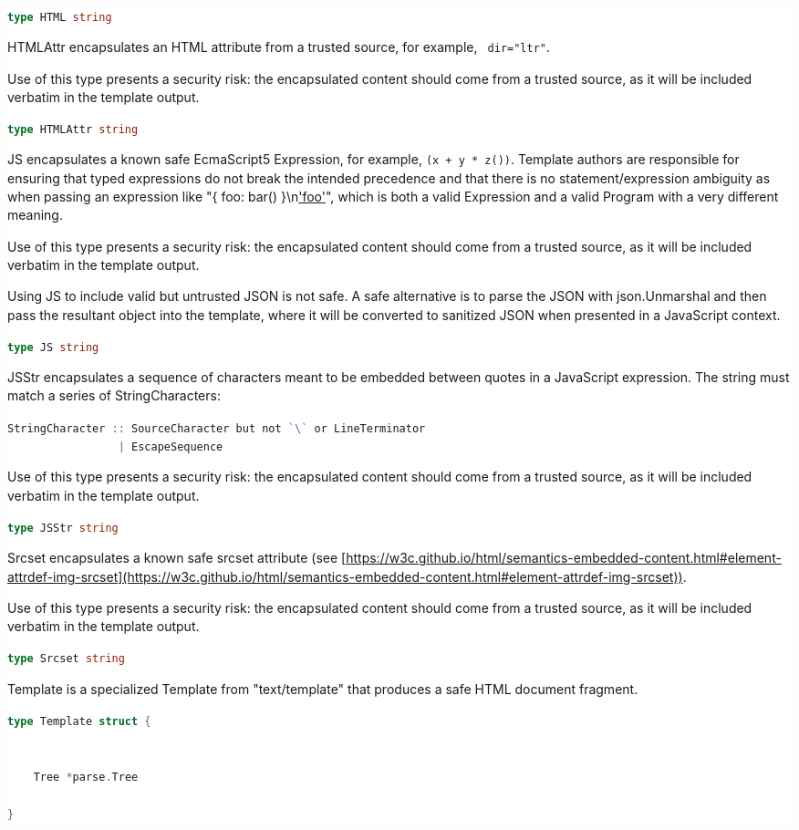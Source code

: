 ```go
type HTML string
```

HTMLAttr encapsulates an HTML attribute from a trusted source, for example, ` dir="ltr"`.

Use of this type presents a security risk: the encapsulated content should come from a trusted source, as it will be included verbatim in the template output.

```go
type HTMLAttr string
```

JS encapsulates a known safe EcmaScript5 Expression, for example, `(x + y * z())`. Template authors are responsible for ensuring that typed expressions do not break the intended precedence and that there is no statement/expression ambiguity as when passing an expression like "{ foo: bar() }\n['foo']()", which is both a valid Expression and a valid Program with a very different meaning.

Use of this type presents a security risk: the encapsulated content should come from a trusted source, as it will be included verbatim in the template output.

Using JS to include valid but untrusted JSON is not safe. A safe alternative is to parse the JSON with json.Unmarshal and then pass the resultant object into the template, where it will be converted to sanitized JSON when presented in a JavaScript context.

```go
type JS string
```

JSStr encapsulates a sequence of characters meant to be embedded between quotes in a JavaScript expression. The string must match a series of StringCharacters:

```go
StringCharacter :: SourceCharacter but not `\` or LineTerminator
                 | EscapeSequence
```

Use of this type presents a security risk: the encapsulated content should come from a trusted source, as it will be included verbatim in the template output.

```go
type JSStr string
```

Srcset encapsulates a known safe srcset attribute (see [https://w3c.github.io/html/semantics-embedded-content.html#element-attrdef-img-srcset](https://w3c.github.io/html/semantics-embedded-content.html#element-attrdef-img-srcset)).

Use of this type presents a security risk: the encapsulated content should come from a trusted source, as it will be included verbatim in the template output.

```go
type Srcset string
```

Template is a specialized Template from "text/template" that produces a safe HTML document fragment.

```go
type Template struct {


    Tree *parse.Tree

}
```

